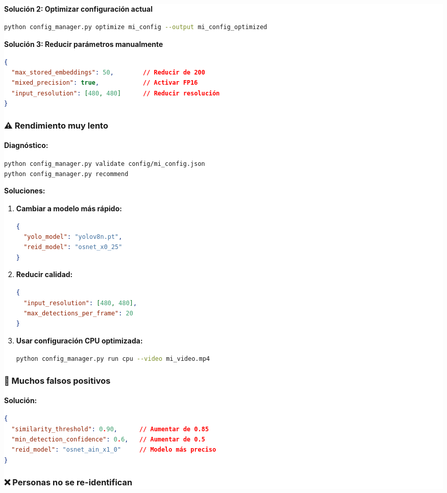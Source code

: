 **Solución 2: Optimizar configuración actual**
```bash
python config_manager.py optimize mi_config --output mi_config_optimized
```

**Solución 3: Reducir parámetros manualmente**
```json
{
  "max_stored_embeddings": 50,        // Reducir de 200
  "mixed_precision": true,            // Activar FP16
  "input_resolution": [480, 480]      // Reducir resolución
}
```

### **⚠️ Rendimiento muy lento**

**Diagnóstico:**
```bash
python config_manager.py validate config/mi_config.json
python config_manager.py recommend
```

**Soluciones:**
1. **Cambiar a modelo más rápido:**
   ```json
   {
     "yolo_model": "yolov8n.pt",
     "reid_model": "osnet_x0_25"
   }
   ```

2. **Reducir calidad:**
   ```json
   {
     "input_resolution": [480, 480],
     "max_detections_per_frame": 20
   }
   ```

3. **Usar configuración CPU optimizada:**
   ```bash
   python config_manager.py run cpu --video mi_video.mp4
   ```

### **🔄 Muchos falsos positivos**

**Solución:**
```json
{
  "similarity_threshold": 0.90,      // Aumentar de 0.85
  "min_detection_confidence": 0.6,   // Aumentar de 0.5
  "reid_model": "osnet_ain_x1_0"     // Modelo más preciso
}
```

### **❌ Personas no se re-identifican**
